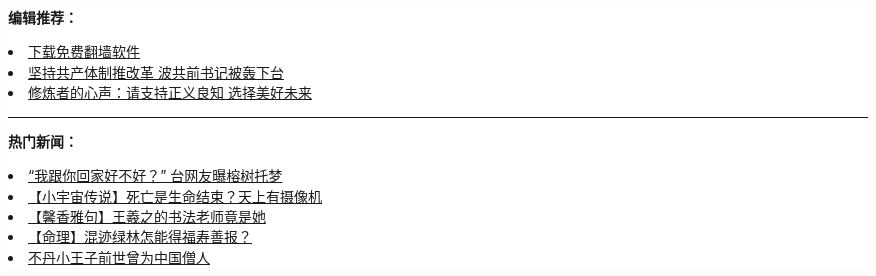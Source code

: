 
<strong>编辑推荐：</strong>
<li><a href="https://github.com/oyagpl3054/www/blob/master/README.md?dfh#1" target="_blank">下载免费翻墙软件</a></li><li><a href="https://github.com/tsiac2612/djy/blob/master/gb/17/12/29/n10006546.md#1" target="_blank">坚持共产体制推改革 波共前书记被轰下台</a></li><li><a href="https://github.com/tsiac2612/djy/blob/master/gb/10/7/21/n2972092.md#1" target="_blank">修炼者的心声：请支持正义良知  选择美好未来</a></li>
<hr>

<strong>热门新闻：</strong>
<li><a href="https://github.com/oyagpl3054/djy/blob/master/gb/21/4/26/n12905575.md#1">“我跟你回家好不好？” 台网友曝榕树托梦</a></li>
<li><a href="https://github.com/oyagpl3054/djy/blob/master/gb/21/4/24/n12903028.md#1">【小宇宙传说】死亡是生命结束？天上有摄像机</a></li>
<li><a href="https://github.com/oyagpl3054/djy/blob/master/gb/21/4/15/n12880731.md#1">【馨香雅句】王羲之的书法老师竟是她</a></li>
<li><a href="https://github.com/oyagpl3054/djy/blob/master/gb/21/4/23/n12899457.md#1">【命理】混迹绿林怎能得福寿善报？</a></li>
<li><a href="https://github.com/oyagpl3054/djy/blob/master/gb/21/4/23/n12900792.md#1">不丹小王子前世曾为中国僧人</a></li>

